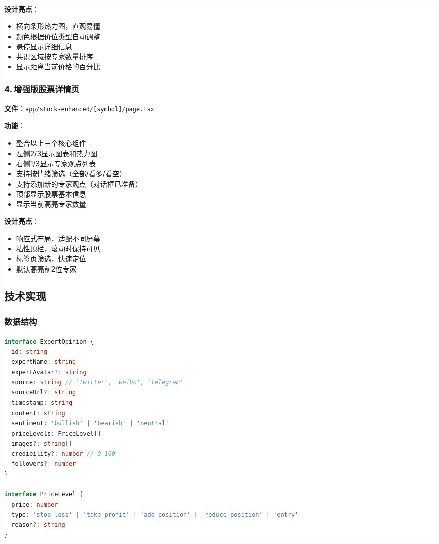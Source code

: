 **设计亮点**：
- 横向条形热力图，直观易懂
- 颜色根据价位类型自动调整
- 悬停显示详细信息
- 共识区域按专家数量排序
- 显示距离当前价格的百分比

### 4. 增强版股票详情页
**文件**：`app/stock-enhanced/[symbol]/page.tsx`

**功能**：
- 整合以上三个核心组件
- 左侧2/3显示图表和热力图
- 右侧1/3显示专家观点列表
- 支持按情绪筛选（全部/看多/看空）
- 支持添加新的专家观点（对话框已准备）
- 顶部显示股票基本信息
- 显示当前高亮专家数量

**设计亮点**：
- 响应式布局，适配不同屏幕
- 粘性顶栏，滚动时保持可见
- 标签页筛选，快速定位
- 默认高亮前2位专家

## 技术实现

### 数据结构

```typescript
interface ExpertOpinion {
  id: string
  expertName: string
  expertAvatar?: string
  source: string // 'twitter', 'weibo', 'telegram'
  sourceUrl?: string
  timestamp: string
  content: string
  sentiment: 'bullish' | 'bearish' | 'neutral'
  priceLevels: PriceLevel[]
  images?: string[]
  credibility?: number // 0-100
  followers?: number
}

interface PriceLevel {
  price: number
  type: 'stop_loss' | 'take_profit' | 'add_position' | 'reduce_position' | 'entry'
  reason?: string
}
```
